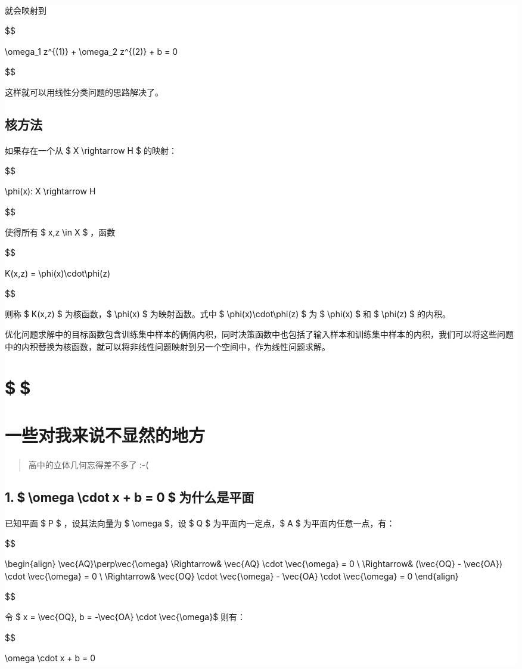 就会映射到

$$

\omega_1 z^{(1)} + \omega_2 z^{(2)} + b = 0

$$

这样就可以用线性分类问题的思路解决了。

## 核方法

如果存在一个从 $ X \rightarrow H $ 的映射：

$$

\phi(x): X \rightarrow H

$$

使得所有 $ x,z \in X $ ，函数

$$

K(x,z) = \phi(x)\cdot\phi(z)

$$

则称 $ K(x,z) $ 为核函数，$ \phi(x) $ 为映射函数。式中 $ \phi(x)\cdot\phi(z) $ 为 $ \phi(x) $ 和 $ \phi(z) $ 的内积。

优化问题求解中的目标函数包含训练集中样本的俩俩内积，同时决策函数中也包括了输入样本和训练集中样本的内积，我们可以将这些问题中的内积替换为核函数，就可以将非线性问题映射到另一个空间中，作为线性问题求解。

# $ $
# 一些对我来说不显然的地方

> 高中的立体几何忘得差不多了 :-(

## 1. $ \omega \cdot x + b = 0 $ 为什么是平面

已知平面 $ P $ ，设其法向量为 $ \omega $，设 $ Q $ 为平面内一定点，$ A $ 为平面内任意一点，有：

$$

\begin{align}
\vec{AQ}\perp\vec{\omega} \Rightarrow& \vec{AQ} \cdot \vec{\omega} = 0 \\
                          \Rightarrow& (\vec{OQ} - \vec{OA}) \cdot \vec{\omega} = 0 \\
                          \Rightarrow& \vec{OQ} \cdot \vec{\omega} - \vec{OA} \cdot \vec{\omega} = 0
\end{align}

$$

令 $ x = \vec{OQ}, b = -\vec{OA} \cdot \vec{\omega}$ 则有：

$$

\omega \cdot x + b = 0
